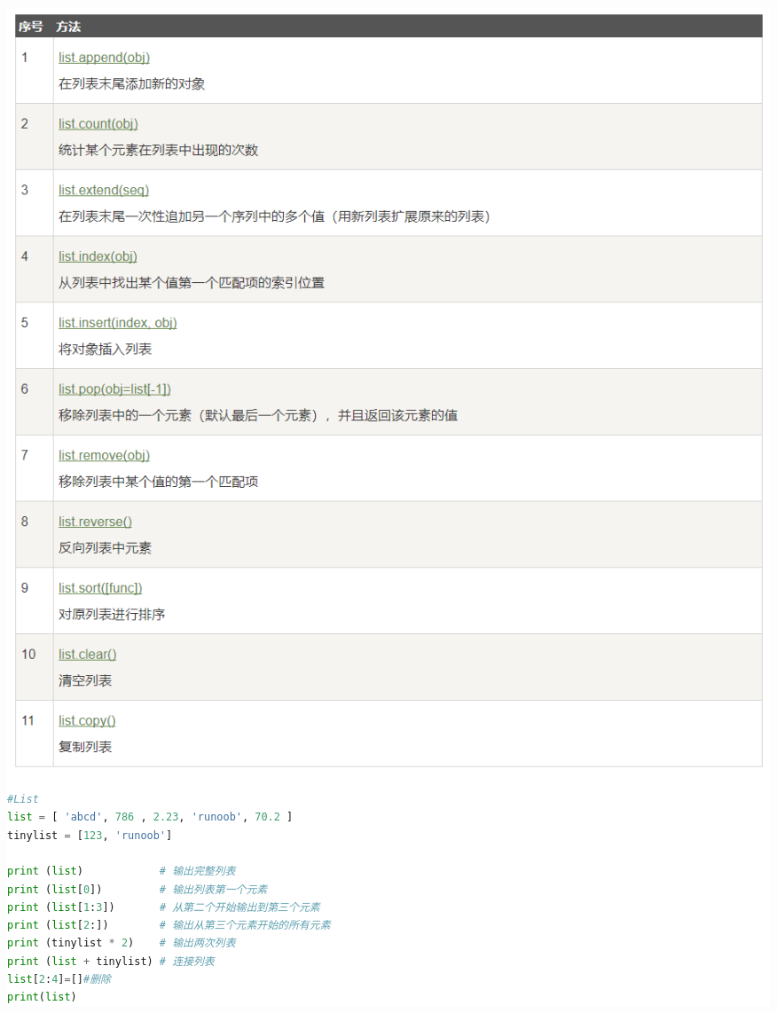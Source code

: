 ![列表内置函数](./photo/列表内置函数.png)


```python
#List
list = [ 'abcd', 786 , 2.23, 'runoob', 70.2 ]
tinylist = [123, 'runoob']
 
print (list)            # 输出完整列表
print (list[0])         # 输出列表第一个元素
print (list[1:3])       # 从第二个开始输出到第三个元素
print (list[2:])        # 输出从第三个元素开始的所有元素
print (tinylist * 2)    # 输出两次列表
print (list + tinylist) # 连接列表
list[2:4]=[]#删除
print(list)
```
